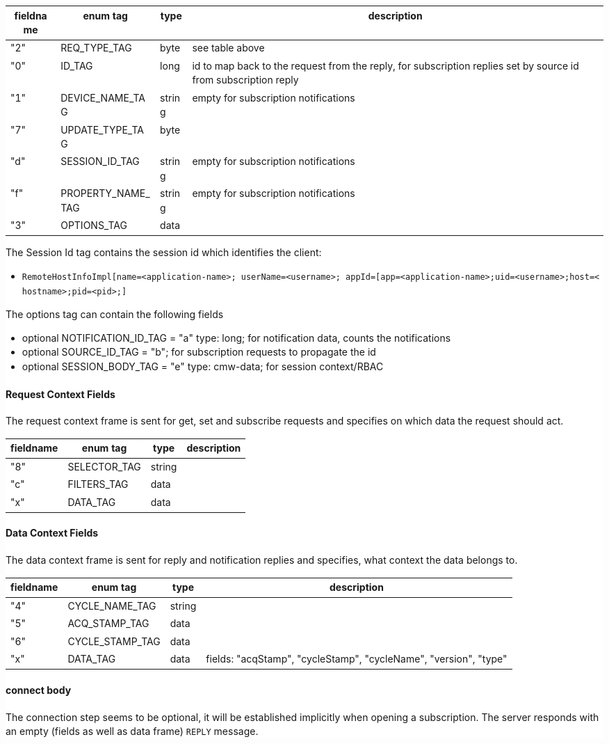 | fieldname | enum tag          | type | description |
|-----------|-------------------|------|-------------|
| "2"       | REQ_TYPE_TAG      | byte | see table above     
| "0"       | ID_TAG            | long | id to map back to the request from the reply, for subscription replies set by source id from subscription reply
| "1"       | DEVICE_NAME_TAG   |string| empty for subscription notifications
| "7"       | UPDATE_TYPE_TAG   | byte |
| "d"       | SESSION_ID_TAG    |string| empty for subscription notifications
| "f"       | PROPERTY_NAME_TAG |string| empty for subscription notifications
| "3"       | OPTIONS_TAG       | data | 

The Session Id tag contains the session id which identifies the client:
  - `RemoteHostInfoImpl[name=<application-name>; userName=<username>; appId=[app=<application-name>;uid=<username>;host=<hostname>;pid=<pid>;]`
  
The options tag can contain the following fields
  - optional NOTIFICATION_ID_TAG = "a" type: long; for notification data, counts the notifications
  - optional SOURCE_ID_TAG = "b"; for subscription requests to propagate the id
  - optional SESSION_BODY_TAG = "e" type: cmw-data; for session context/RBAC

#### Request Context Fields
The request context frame is sent for get, set and subscribe requests and specifies on which data the request should act.

| fieldname | enum tag     | type | description |
|-----------|--------------|------|-------------|
| "8"       | SELECTOR_TAG |string|             |
| "c"       | FILTERS_TAG  | data |             |
| "x"       | DATA_TAG     | data |             |

#### Data Context Fields
The data context frame is sent for reply and notification replies and specifies, what context the data belongs to.

| fieldname | enum tag        | type | description |
|-----------|-----------------|------|-------------|
| "4"       | CYCLE_NAME_TAG  |string|             |
| "5"       | ACQ_STAMP_TAG   | data |             |
| "6"       | CYCLE_STAMP_TAG | data |             |
| "x"       | DATA_TAG        | data | fields: "acqStamp", "cycleStamp", "cycleName", "version", "type"|
  
#### connect body
The connection step seems to be optional, it will be established implicitly when opening a subscription.
The server responds with an empty (fields as well as data frame) `REPLY` message.
